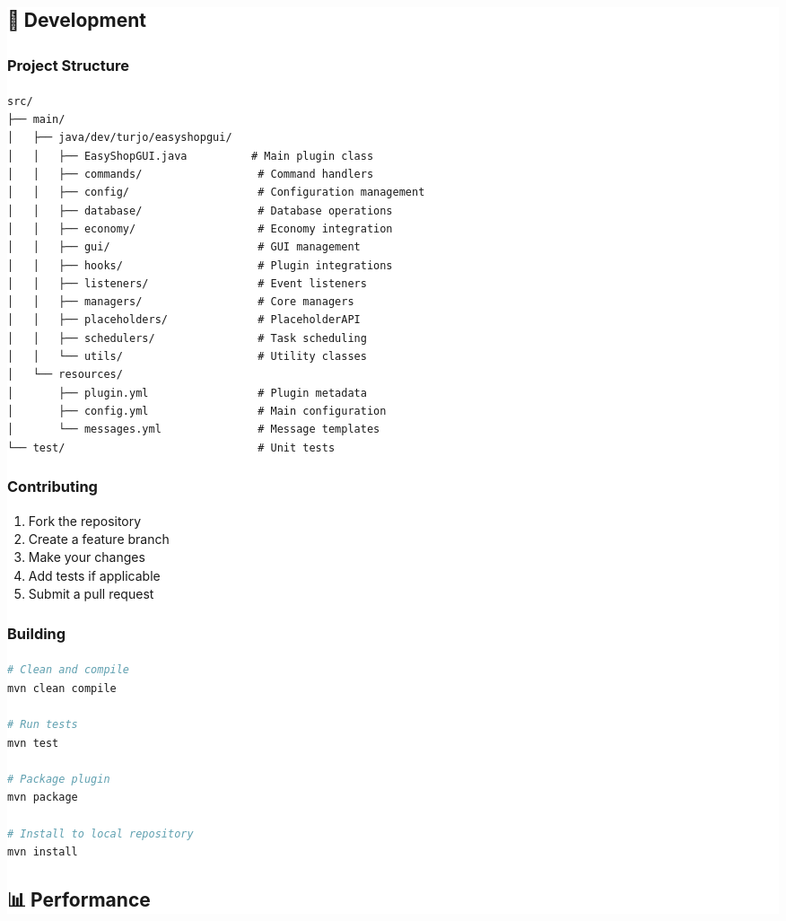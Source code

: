 ## 🔧 Development

### Project Structure
```
src/
├── main/
│   ├── java/dev/turjo/easyshopgui/
│   │   ├── EasyShopGUI.java          # Main plugin class
│   │   ├── commands/                  # Command handlers
│   │   ├── config/                    # Configuration management
│   │   ├── database/                  # Database operations
│   │   ├── economy/                   # Economy integration
│   │   ├── gui/                       # GUI management
│   │   ├── hooks/                     # Plugin integrations
│   │   ├── listeners/                 # Event listeners
│   │   ├── managers/                  # Core managers
│   │   ├── placeholders/              # PlaceholderAPI
│   │   ├── schedulers/                # Task scheduling
│   │   └── utils/                     # Utility classes
│   └── resources/
│       ├── plugin.yml                 # Plugin metadata
│       ├── config.yml                 # Main configuration
│       └── messages.yml               # Message templates
└── test/                              # Unit tests
```

### Contributing
1. Fork the repository
2. Create a feature branch
3. Make your changes
4. Add tests if applicable
5. Submit a pull request

### Building
```bash
# Clean and compile
mvn clean compile

# Run tests
mvn test

# Package plugin
mvn package

# Install to local repository
mvn install
```

## 📊 Performance
